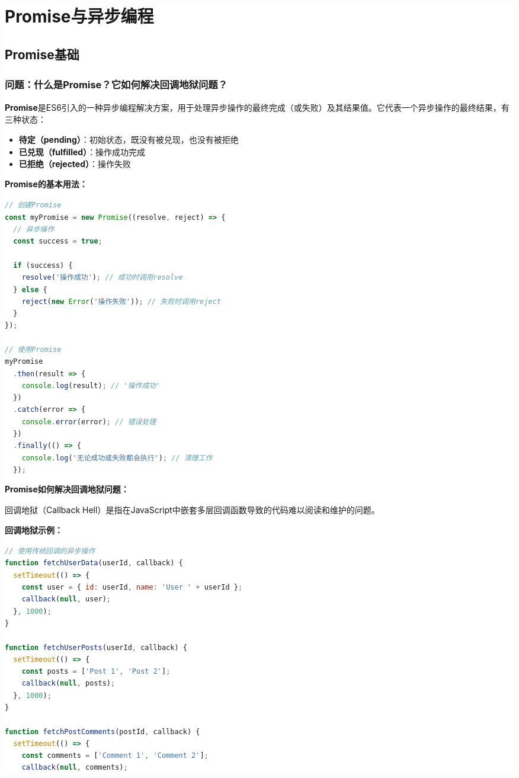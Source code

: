 # Promise与异步编程

## Promise基础

### 问题：什么是Promise？它如何解决回调地狱问题？

**Promise**是ES6引入的一种异步编程解决方案，用于处理异步操作的最终完成（或失败）及其结果值。它代表一个异步操作的最终结果，有三种状态：
- **待定（pending）**：初始状态，既没有被兑现，也没有被拒绝
- **已兑现（fulfilled）**：操作成功完成
- **已拒绝（rejected）**：操作失败

**Promise的基本用法：**

```javascript
// 创建Promise
const myPromise = new Promise((resolve, reject) => {
  // 异步操作
  const success = true;

  if (success) {
    resolve('操作成功'); // 成功时调用resolve
  } else {
    reject(new Error('操作失败')); // 失败时调用reject
  }
});

// 使用Promise
myPromise
  .then(result => {
    console.log(result); // '操作成功'
  })
  .catch(error => {
    console.error(error); // 错误处理
  })
  .finally(() => {
    console.log('无论成功或失败都会执行'); // 清理工作
  });
```

**Promise如何解决回调地狱问题：**

回调地狱（Callback Hell）是指在JavaScript中嵌套多层回调函数导致的代码难以阅读和维护的问题。

**回调地狱示例：**

```javascript
// 使用传统回调的异步操作
function fetchUserData(userId, callback) {
  setTimeout(() => {
    const user = { id: userId, name: 'User ' + userId };
    callback(null, user);
  }, 1000);
}

function fetchUserPosts(userId, callback) {
  setTimeout(() => {
    const posts = ['Post 1', 'Post 2'];
    callback(null, posts);
  }, 1000);
}

function fetchPostComments(postId, callback) {
  setTimeout(() => {
    const comments = ['Comment 1', 'Comment 2'];
    callback(null, comments);
```